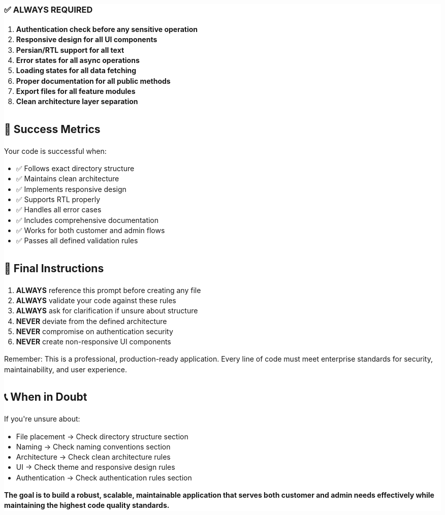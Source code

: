 ### ✅ ALWAYS REQUIRED
1. **Authentication check before any sensitive operation**
2. **Responsive design for all UI components**
3. **Persian/RTL support for all text**
4. **Error states for all async operations**
5. **Loading states for all data fetching**
6. **Proper documentation for all public methods**
7. **Export files for all feature modules**
8. **Clean architecture layer separation**

## 🎯 Success Metrics

Your code is successful when:
- ✅ Follows exact directory structure
- ✅ Maintains clean architecture
- ✅ Implements responsive design
- ✅ Supports RTL properly
- ✅ Handles all error cases
- ✅ Includes comprehensive documentation
- ✅ Works for both customer and admin flows
- ✅ Passes all defined validation rules

## 🚀 Final Instructions

1. **ALWAYS** reference this prompt before creating any file
2. **ALWAYS** validate your code against these rules
3. **ALWAYS** ask for clarification if unsure about structure
4. **NEVER** deviate from the defined architecture
5. **NEVER** compromise on authentication security
6. **NEVER** create non-responsive UI components

Remember: This is a professional, production-ready application. Every line of code must meet enterprise standards for security, maintainability, and user experience.

## 📞 When in Doubt

If you're unsure about:
- File placement → Check directory structure section
- Naming → Check naming conventions section
- Architecture → Check clean architecture rules
- UI → Check theme and responsive design rules
- Authentication → Check authentication rules section

**The goal is to build a robust, scalable, maintainable application that serves both customer and admin needs effectively while maintaining the highest code quality standards.**